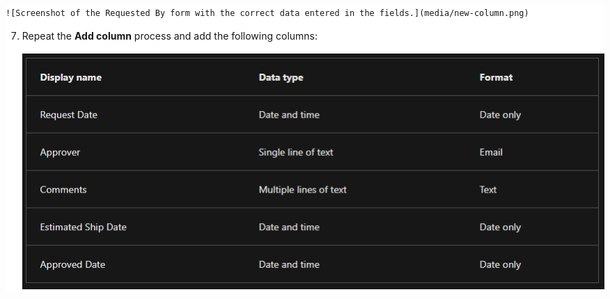     ![Screenshot of the Requested By form with the correct data entered in the fields.](media/new-column.png)
    
7.  Repeat the **Add column** process and add the following columns:

    ![Table of columns to add](media/columnTable.PNG)    
